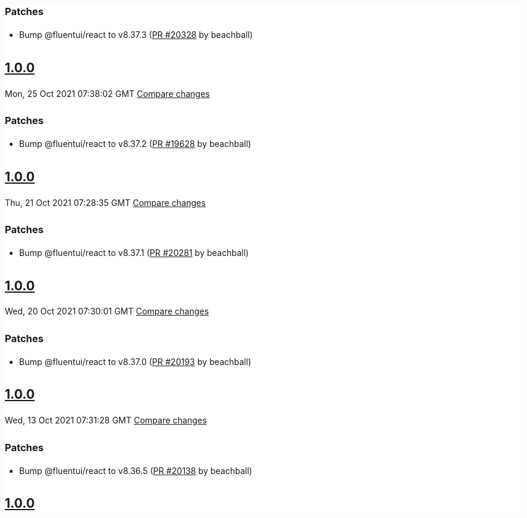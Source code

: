 ### Patches

- Bump @fluentui/react to v8.37.3 ([PR #20328](https://github.com/microsoft/fluentui/pull/20328) by beachball)

## [1.0.0](https://github.com/microsoft/fluentui/tree/ssr-tests_v1.0.0)

Mon, 25 Oct 2021 07:38:02 GMT 
[Compare changes](https://github.com/microsoft/fluentui/compare/ssr-tests_v1.0.0..ssr-tests_v1.0.0)

### Patches

- Bump @fluentui/react to v8.37.2 ([PR #19628](https://github.com/microsoft/fluentui/pull/19628) by beachball)

## [1.0.0](https://github.com/microsoft/fluentui/tree/ssr-tests_v1.0.0)

Thu, 21 Oct 2021 07:28:35 GMT 
[Compare changes](https://github.com/microsoft/fluentui/compare/ssr-tests_v1.0.0..ssr-tests_v1.0.0)

### Patches

- Bump @fluentui/react to v8.37.1 ([PR #20281](https://github.com/microsoft/fluentui/pull/20281) by beachball)

## [1.0.0](https://github.com/microsoft/fluentui/tree/ssr-tests_v1.0.0)

Wed, 20 Oct 2021 07:30:01 GMT 
[Compare changes](https://github.com/microsoft/fluentui/compare/ssr-tests_v1.0.0..ssr-tests_v1.0.0)

### Patches

- Bump @fluentui/react to v8.37.0 ([PR #20193](https://github.com/microsoft/fluentui/pull/20193) by beachball)

## [1.0.0](https://github.com/microsoft/fluentui/tree/ssr-tests_v1.0.0)

Wed, 13 Oct 2021 07:31:28 GMT 
[Compare changes](https://github.com/microsoft/fluentui/compare/ssr-tests_v1.0.0..ssr-tests_v1.0.0)

### Patches

- Bump @fluentui/react to v8.36.5 ([PR #20138](https://github.com/microsoft/fluentui/pull/20138) by beachball)

## [1.0.0](https://github.com/microsoft/fluentui/tree/ssr-tests_v1.0.0)
